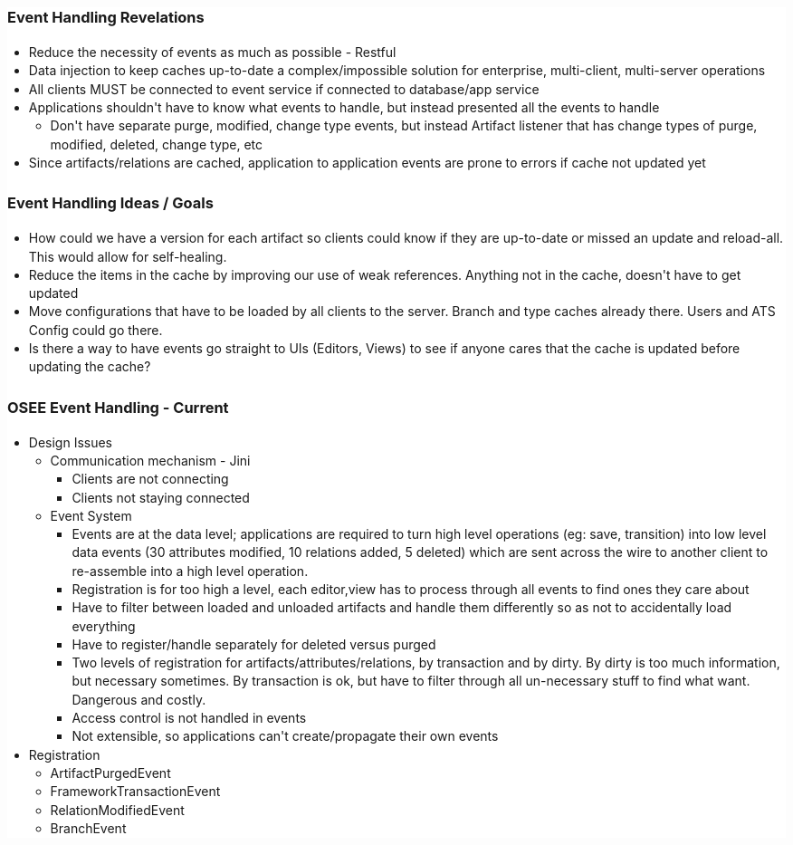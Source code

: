 ### Event Handling Revelations

  - Reduce the necessity of events as much as possible - Restful
  - Data injection to keep caches up-to-date a complex/impossible
    solution for enterprise, multi-client, multi-server operations
  - All clients MUST be connected to event service if connected to
    database/app service
  - Applications shouldn't have to know what events to handle, but
    instead presented all the events to handle
      - Don't have separate purge, modified, change type events, but
        instead Artifact listener that has change types of purge,
        modified, deleted, change type, etc
  - Since artifacts/relations are cached, application to application
    events are prone to errors if cache not updated yet

### Event Handling Ideas / Goals

  - How could we have a version for each artifact so clients could know
    if they are up-to-date or missed an update and reload-all. This
    would allow for self-healing.
  - Reduce the items in the cache by improving our use of weak
    references. Anything not in the cache, doesn't have to get updated
  - Move configurations that have to be loaded by all clients to the
    server. Branch and type caches already there. Users and ATS Config
    could go there.
  - Is there a way to have events go straight to UIs (Editors, Views) to
    see if anyone cares that the cache is updated before updating the
    cache?

### OSEE Event Handling - Current

  - Design Issues
      - Communication mechanism - Jini
          - Clients are not connecting
          - Clients not staying connected
      - Event System
          - Events are at the data level; applications are required to
            turn high level operations (eg: save, transition) into low
            level data events (30 attributes modified, 10 relations
            added, 5 deleted) which are sent across the wire to another
            client to re-assemble into a high level operation.
          - Registration is for too high a level, each editor,view has
            to process through all events to find ones they care about
          - Have to filter between loaded and unloaded artifacts and
            handle them differently so as not to accidentally load
            everything
          - Have to register/handle separately for deleted versus purged
          - Two levels of registration for
            artifacts/attributes/relations, by transaction and by dirty.
            By dirty is too much information, but necessary sometimes.
            By transaction is ok, but have to filter through all
            un-necessary stuff to find what want. Dangerous and costly.
          - Access control is not handled in events
          - Not extensible, so applications can't create/propagate their
            own events
  - Registration
      - ArtifactPurgedEvent
      - FrameworkTransactionEvent
      - RelationModifiedEvent
      - BranchEvent
